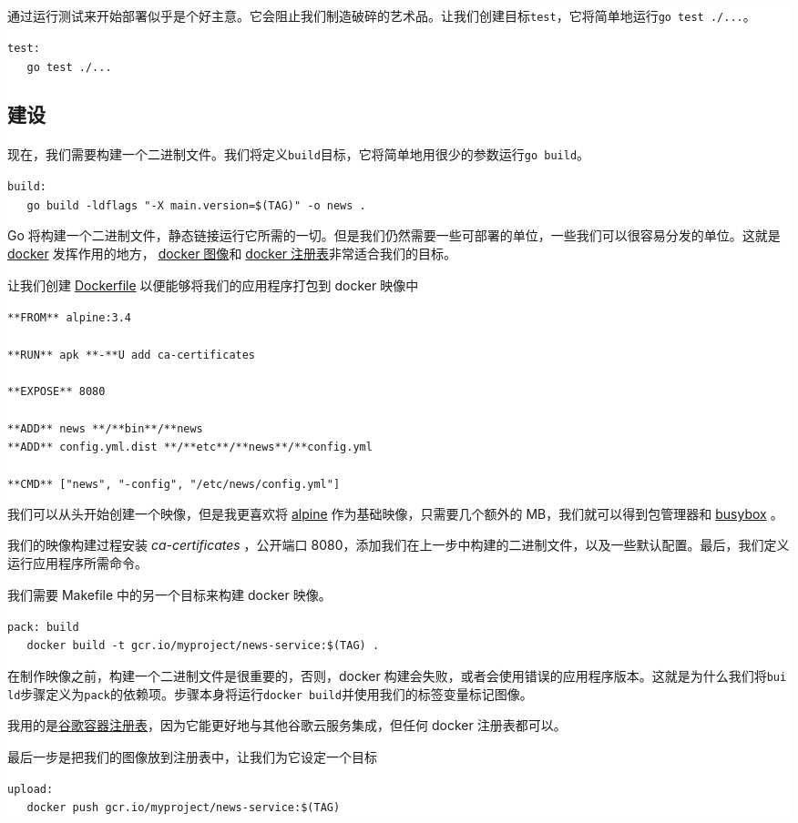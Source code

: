 通过运行测试来开始部署似乎是个好主意。它会阻止我们制造破碎的艺术品。让我们创建目标`test`，它将简单地运行`go test ./...`。

```
test:
   go test ./...
```

## 建设

现在，我们需要构建一个二进制文件。我们将定义`build`目标，它将简单地用很少的参数运行`go build`。

```
build:
   go build -ldflags "-X main.version=$(TAG)" -o news .
```

Go 将构建一个二进制文件，静态链接运行它所需的一切。但是我们仍然需要一些可部署的单位，一些我们可以很容易分发的单位。这就是 [docker](https://www.docker.com/) 发挥作用的地方， [docker 图像](https://docs.docker.com/engine/userguide/storagedriver/imagesandcontainers/)和 [docker 注册表](https://docs.docker.com/registry/)非常适合我们的目标。

让我们创建 [Dockerfile](https://docs.docker.com/engine/reference/builder/) 以便能够将我们的应用程序打包到 docker 映像中

```
**FROM** alpine:3.4

**RUN** apk **-**U add ca-certificates

**EXPOSE** 8080

**ADD** news **/**bin**/**news
**ADD** config.yml.dist **/**etc**/**news**/**config.yml

**CMD** ["news", "-config", "/etc/news/config.yml"]
```

我们可以从头开始创建一个映像，但是我更喜欢将 [alpine](https://alpinelinux.org/) 作为基础映像，只需要几个额外的 MB，我们就可以得到包管理器和 [busybox](https://busybox.net/about.html) 。

我们的映像构建过程安装 *ca-certificates* ，公开端口 8080，添加我们在上一步中构建的二进制文件，以及一些默认配置。最后，我们定义运行应用程序所需命令。

我们需要 Makefile 中的另一个目标来构建 docker 映像。

```
pack: build
   docker build -t gcr.io/myproject/news-service:$(TAG) .
```

在制作映像之前，构建一个二进制文件是很重要的，否则，docker 构建会失败，或者会使用错误的应用程序版本。这就是为什么我们将`build`步骤定义为`pack`的依赖项。步骤本身将运行`docker build`并使用我们的标签变量标记图像。

我用的是[谷歌容器注册表](https://cloud.google.com/container-registry/)，因为它能更好地与其他谷歌云服务集成，但任何 docker 注册表都可以。

最后一步是把我们的图像放到注册表中，让我们为它设定一个目标

```
upload:
   docker push gcr.io/myproject/news-service:$(TAG)
```
